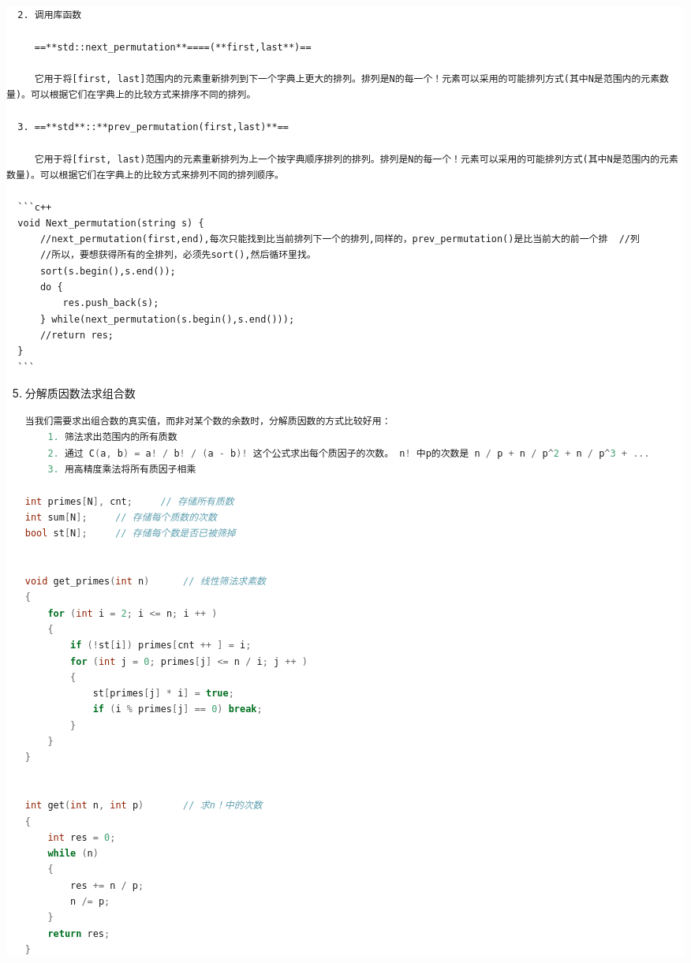       2. 调用库函数

         ==**std::next_permutation**====(**first,last**)==

         它用于将[first, last]范围内的元素重新排列到下一个字典上更大的排列。排列是N的每一个！元素可以采用的可能排列方式(其中N是范围内的元素数量)。可以根据它们在字典上的比较方式来排序不同的排列。

      3. ==**std**::**prev_permutation(first,last)**==

         它用于将[first, last)范围内的元素重新排列为上一个按字典顺序排列的排列。排列是N的每一个！元素可以采用的可能排列方式(其中N是范围内的元素数量)。可以根据它们在字典上的比较方式来排列不同的排列顺序。

      ```c++
      void Next_permutation(string s) {
          //next_permutation(first,end),每次只能找到比当前排列下一个的排列,同样的，prev_permutation()是比当前大的前一个排	//列
          //所以，要想获得所有的全排列，必须先sort(),然后循环里找。
          sort(s.begin(),s.end());
          do {
              res.push_back(s);
          } while(next_permutation(s.begin(),s.end()));
          //return res;
      }
      ```

   5. 分解质因数法求组合数 

      ```c++
      当我们需要求出组合数的真实值，而非对某个数的余数时，分解质因数的方式比较好用：
          1. 筛法求出范围内的所有质数
          2. 通过 C(a, b) = a! / b! / (a - b)! 这个公式求出每个质因子的次数。 n! 中p的次数是 n / p + n / p^2 + n / p^3 + ...
          3. 用高精度乘法将所有质因子相乘
      
      int primes[N], cnt;     // 存储所有质数
      int sum[N];     // 存储每个质数的次数
      bool st[N];     // 存储每个数是否已被筛掉
      
      
      void get_primes(int n)      // 线性筛法求素数
      {
          for (int i = 2; i <= n; i ++ )
          {
              if (!st[i]) primes[cnt ++ ] = i;
              for (int j = 0; primes[j] <= n / i; j ++ )
              {
                  st[primes[j] * i] = true;
                  if (i % primes[j] == 0) break;
              }
          }
      }
      
      
      int get(int n, int p)       // 求n！中的次数
      {
          int res = 0;
          while (n)
          {
              res += n / p;
              n /= p;
          }
          return res;
      }
      